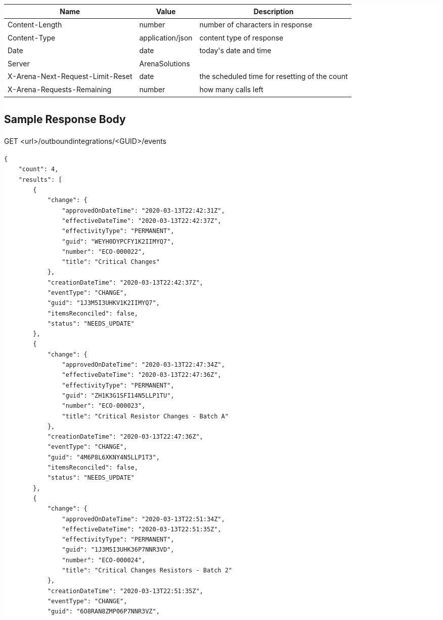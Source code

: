 | Name<br> | Value<br> | Description<br> |
|  --- |  --- |  --- | 
| Content\-Length<br> | number<br> | number of characters in response<br> |
| Content\-Type<br> | application/json<br> | content type of response<br> |
| Date<br> | date<br> | today's date and time<br> |
| Server<br> | ArenaSolutions<br> |   |
| X\-Arena\-Next\-Request\-Limit\-Reset<br> | date<br> | the scheduled time for resetting of the count<br> |
| X\-Arena\-Requests\-Remaining<br> | number<br> | how many calls left<br> |

## Sample Response Body


GET &lt;url&gt;/outboundintegrations/&lt;GUID&gt;/events

```
{
    "count": 4,
    "results": [
        {
            "change": {
                "approvedOnDateTime": "2020-03-13T22:42:31Z",
                "effectiveDateTime": "2020-03-13T22:42:37Z",
                "effectivityType": "PERMANENT",
                "guid": "WEYH0DYPCFY1K2IIMYQ7",
                "number": "ECO-000022",
                "title": "Critical Changes"
            },
            "creationDateTime": "2020-03-13T22:42:37Z",
            "eventType": "CHANGE",
            "guid": "1J3M5I3UHKV1K2IIMYQ7",
            "itemsReconciled": false,
            "status": "NEEDS_UPDATE"
        },
        {
            "change": {
                "approvedOnDateTime": "2020-03-13T22:47:34Z",
                "effectiveDateTime": "2020-03-13T22:47:36Z",
                "effectivityType": "PERMANENT",
                "guid": "ZH1K3G1SFI14N5LLP1TU",
                "number": "ECO-000023",
                "title": "Critical Resistor Changes - Batch A"
            },
            "creationDateTime": "2020-03-13T22:47:36Z",
            "eventType": "CHANGE",
            "guid": "4M6P8L6XKNY4N5LLP1T3",
            "itemsReconciled": false,
            "status": "NEEDS_UPDATE"
        },
        {
            "change": {
                "approvedOnDateTime": "2020-03-13T22:51:34Z",
                "effectiveDateTime": "2020-03-13T22:51:35Z",
                "effectivityType": "PERMANENT",
                "guid": "1J3M5I3UHK36P7NNR3VD",
                "number": "ECO-000024",
                "title": "Critical Changes Resistors - Batch 2"
            },
            "creationDateTime": "2020-03-13T22:51:35Z",
            "eventType": "CHANGE",
            "guid": "6O8RAN8ZMP06P7NNR3VZ",
```
